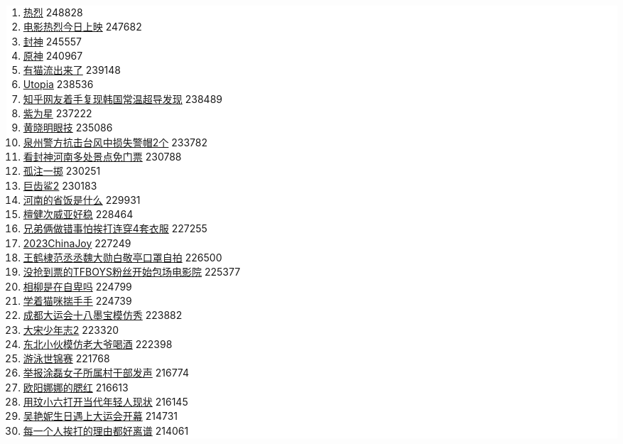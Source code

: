 1. [热烈](https://s.weibo.com/weibo?q=%E7%83%AD%E7%83%88&t=31&band_rank=43&Refer=top) 248828
1. [电影热烈今日上映](https://s.weibo.com/weibo?q=%23%E7%94%B5%E5%BD%B1%E7%83%AD%E7%83%88%E4%BB%8A%E6%97%A5%E4%B8%8A%E6%98%A0%23&t=31&band_rank=38&Refer=top) 247682
1. [封神](https://s.weibo.com/weibo?q=%E5%B0%81%E7%A5%9E&t=31&band_rank=43&Refer=top) 245557
1. [原神](https://s.weibo.com/weibo?q=%E5%8E%9F%E7%A5%9E&t=31&band_rank=49&Refer=top) 240967
1. [有猫流出来了](https://s.weibo.com/weibo?q=%E6%9C%89%E7%8C%AB%E6%B5%81%E5%87%BA%E6%9D%A5%E4%BA%86&t=31&band_rank=36&Refer=top) 239148
1. [Utopia](https://s.weibo.com/weibo?q=Utopia&t=31&band_rank=43&Refer=top) 238536
1. [知乎网友着手复现韩国常温超导发现](https://s.weibo.com/weibo?q=%23%E7%9F%A5%E4%B9%8E%E7%BD%91%E5%8F%8B%E7%9D%80%E6%89%8B%E5%A4%8D%E7%8E%B0%E9%9F%A9%E5%9B%BD%E5%B8%B8%E6%B8%A9%E8%B6%85%E5%AF%BC%E5%8F%91%E7%8E%B0%23&t=31&band_rank=50&Refer=top) 238489
1. [紫为星](https://s.weibo.com/weibo?q=%E7%B4%AB%E4%B8%BA%E6%98%9F&t=31&band_rank=37&Refer=top) 237222
1. [黄晓明眼技](https://s.weibo.com/weibo?q=%23%E9%BB%84%E6%99%93%E6%98%8E%E7%9C%BC%E6%8A%80%23&t=31&band_rank=38&Refer=top) 235086
1. [泉州警方抗击台风中损失警帽2个](https://s.weibo.com/weibo?q=%E6%B3%89%E5%B7%9E%E8%AD%A6%E6%96%B9%E6%8A%97%E5%87%BB%E5%8F%B0%E9%A3%8E%E4%B8%AD%E6%8D%9F%E5%A4%B1%E8%AD%A6%E5%B8%BD2%E4%B8%AA&t=31&band_rank=45&Refer=top) 233782
1. [看封神河南多处景点免门票](https://s.weibo.com/weibo?q=%23%E7%9C%8B%E5%B0%81%E7%A5%9E%E6%B2%B3%E5%8D%97%E5%A4%9A%E5%A4%84%E6%99%AF%E7%82%B9%E5%85%8D%E9%97%A8%E7%A5%A8%23&t=31&band_rank=50&Refer=top) 230788
1. [孤注一掷](https://s.weibo.com/weibo?q=%E5%AD%A4%E6%B3%A8%E4%B8%80%E6%8E%B7&t=31&band_rank=40&Refer=top) 230251
1. [巨齿鲨2](https://s.weibo.com/weibo?q=%E5%B7%A8%E9%BD%BF%E9%B2%A82&t=31&band_rank=46&Refer=top) 230183
1. [河南的省饭是什么](https://s.weibo.com/weibo?q=%23%E6%B2%B3%E5%8D%97%E7%9A%84%E7%9C%81%E9%A5%AD%E6%98%AF%E4%BB%80%E4%B9%88%23&t=31&band_rank=42&Refer=top) 229931
1. [檀健次威亚好稳](https://s.weibo.com/weibo?q=%23%E6%AA%80%E5%81%A5%E6%AC%A1%E5%A8%81%E4%BA%9A%E5%A5%BD%E7%A8%B3%23&t=31&band_rank=41&Refer=top) 228464
1. [兄弟俩做错事怕挨打连穿4套衣服](https://s.weibo.com/weibo?q=%23%E5%85%84%E5%BC%9F%E4%BF%A9%E5%81%9A%E9%94%99%E4%BA%8B%E6%80%95%E6%8C%A8%E6%89%93%E8%BF%9E%E7%A9%BF4%E5%A5%97%E8%A1%A3%E6%9C%8D%23&t=31&band_rank=50&Refer=top) 227255
1. [2023ChinaJoy](https://s.weibo.com/weibo?q=%232023ChinaJoy%23&t=31&band_rank=49&Refer=top) 227249
1. [王鹤棣范丞丞魏大勋白敬亭口罩自拍](https://s.weibo.com/weibo?q=%23%E7%8E%8B%E9%B9%A4%E6%A3%A3%E8%8C%83%E4%B8%9E%E4%B8%9E%E9%AD%8F%E5%A4%A7%E5%8B%8B%E7%99%BD%E6%95%AC%E4%BA%AD%E5%8F%A3%E7%BD%A9%E8%87%AA%E6%8B%8D%23&t=31&band_rank=37&Refer=top) 226500
1. [没抢到票的TFBOYS粉丝开始包场电影院](https://s.weibo.com/weibo?q=%23%E6%B2%A1%E6%8A%A2%E5%88%B0%E7%A5%A8%E7%9A%84TFBOYS%E7%B2%89%E4%B8%9D%E5%BC%80%E5%A7%8B%E5%8C%85%E5%9C%BA%E7%94%B5%E5%BD%B1%E9%99%A2%23&t=31&band_rank=38&Refer=top) 225377
1. [相柳是在自卑吗](https://s.weibo.com/weibo?q=%23%E7%9B%B8%E6%9F%B3%E6%98%AF%E5%9C%A8%E8%87%AA%E5%8D%91%E5%90%97%23&t=31&band_rank=50&Refer=top) 224799
1. [学着猫咪揣手手](https://s.weibo.com/weibo?q=%E5%AD%A6%E7%9D%80%E7%8C%AB%E5%92%AA%E6%8F%A3%E6%89%8B%E6%89%8B&t=31&band_rank=45&Refer=top) 224739
1. [成都大运会十八墨宝模仿秀](https://s.weibo.com/weibo?q=%23%E6%88%90%E9%83%BD%E5%A4%A7%E8%BF%90%E4%BC%9A%E5%8D%81%E5%85%AB%E5%A2%A8%E5%AE%9D%E6%A8%A1%E4%BB%BF%E7%A7%80%23&t=31&band_rank=50&Refer=top) 223882
1. [大宋少年志2](https://s.weibo.com/weibo?q=%E5%A4%A7%E5%AE%8B%E5%B0%91%E5%B9%B4%E5%BF%972&t=31&band_rank=44&Refer=top) 223320
1. [东北小伙模仿老大爷喝酒](https://s.weibo.com/weibo?q=%23%E4%B8%9C%E5%8C%97%E5%B0%8F%E4%BC%99%E6%A8%A1%E4%BB%BF%E8%80%81%E5%A4%A7%E7%88%B7%E5%96%9D%E9%85%92%23&t=31&band_rank=48&Refer=top) 222398
1. [游泳世锦赛](https://s.weibo.com/weibo?q=%E6%B8%B8%E6%B3%B3%E4%B8%96%E9%94%A6%E8%B5%9B&t=31&band_rank=40&Refer=top) 221768
1. [举报涂磊女子所属村干部发声](https://s.weibo.com/weibo?q=%23%E4%B8%BE%E6%8A%A5%E6%B6%82%E7%A3%8A%E5%A5%B3%E5%AD%90%E6%89%80%E5%B1%9E%E6%9D%91%E5%B9%B2%E9%83%A8%E5%8F%91%E5%A3%B0%23&t=31&band_rank=48&Refer=top) 216774
1. [欧阳娜娜的腮红](https://s.weibo.com/weibo?q=%23%E6%AC%A7%E9%98%B3%E5%A8%9C%E5%A8%9C%E7%9A%84%E8%85%AE%E7%BA%A2%23&t=31&band_rank=41&Refer=top) 216613
1. [用玟小六打开当代年轻人现状](https://s.weibo.com/weibo?q=%23%E7%94%A8%E7%8E%9F%E5%B0%8F%E5%85%AD%E6%89%93%E5%BC%80%E5%BD%93%E4%BB%A3%E5%B9%B4%E8%BD%BB%E4%BA%BA%E7%8E%B0%E7%8A%B6%23&t=31&band_rank=45&Refer=top) 216145
1. [吴艳妮生日遇上大运会开幕](https://s.weibo.com/weibo?q=%23%E5%90%B4%E8%89%B3%E5%A6%AE%E7%94%9F%E6%97%A5%E9%81%87%E4%B8%8A%E5%A4%A7%E8%BF%90%E4%BC%9A%E5%BC%80%E5%B9%95%23&t=31&band_rank=50&Refer=top) 214731
1. [每一个人挨打的理由都好离谱](https://s.weibo.com/weibo?q=%E6%AF%8F%E4%B8%80%E4%B8%AA%E4%BA%BA%E6%8C%A8%E6%89%93%E7%9A%84%E7%90%86%E7%94%B1%E9%83%BD%E5%A5%BD%E7%A6%BB%E8%B0%B1&t=31&band_rank=36&Refer=top) 214061